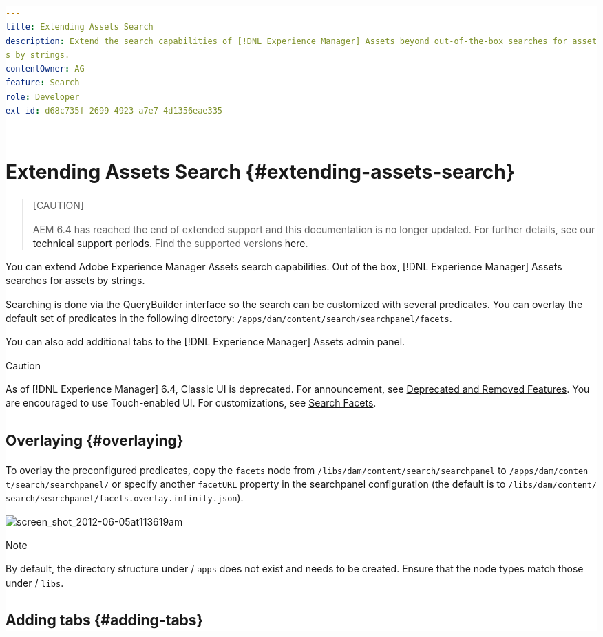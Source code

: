 ```yaml
---
title: Extending Assets Search
description: Extend the search capabilities of [!DNL Experience Manager] Assets beyond out-of-the-box searches for assets by strings.
contentOwner: AG
feature: Search
role: Developer
exl-id: d68c735f-2699-4923-a7e7-4d1356eae335
---
```

# Extending Assets Search {#extending-assets-search}

>[CAUTION]
>
>AEM 6.4 has reached the end of extended support and this documentation is no longer updated. For further details, see our [technical support periods](https://helpx.adobe.com/support/programs/eol-matrix.html). Find the supported versions [here](https://experienceleague.adobe.com/docs/).

You can extend Adobe Experience Manager Assets search capabilities. Out of the box, [!DNL Experience Manager] Assets searches for assets by strings.

Searching is done via the QueryBuilder interface so the search can be customized with several predicates. You can overlay the default set of predicates in the following directory: `/apps/dam/content/search/searchpanel/facets`.

You can also add additional tabs to the [!DNL Experience Manager] Assets admin panel.

>[!CAUTION]
>
>As of [!DNL Experience Manager] 6.4, Classic UI is deprecated. For announcement, see [Deprecated and Removed Features](../release-notes/deprecated-removed-features.md). You are encouraged to use Touch-enabled UI. For customizations, see [Search Facets](search-facets.md).

## Overlaying {#overlaying}

To overlay the preconfigured predicates, copy the `facets` node from `/libs/dam/content/search/searchpanel` to `/apps/dam/content/search/searchpanel/` or specify another `facetURL` property in the searchpanel configuration (the default is to `/libs/dam/content/search/searchpanel/facets.overlay.infinity.json`). 

![screen_shot_2012-06-05at113619am](assets/screen_shot_2012-06-05at113619am.png)

>[!NOTE]
>
>By default, the directory structure under / `apps` does not exist and needs to be created. Ensure that the node types match those under / `libs`.
>

## Adding tabs {#adding-tabs}

